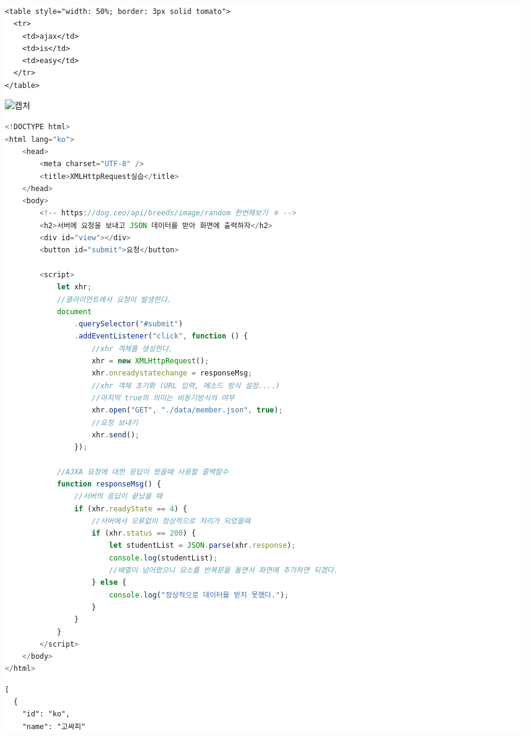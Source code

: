 ```
<table style="width: 50%; border: 3px solid tomato">
  <tr>
    <td>ajax</td>
    <td>is</td>
    <td>easy</td>
  </tr>
</table>
```
![캡처](https://github.com/namoo1818/TIL/assets/50236187/a4cd4a4d-130e-40af-8e37-58b1aae52a0c)

```javascript
<!DOCTYPE html>
<html lang="ko">
    <head>
        <meta charset="UTF-8" />
        <title>XMLHttpRequest실습</title>
    </head>
    <body>
        <!-- https://dog.ceo/api/breeds/image/random 한번해보기 ㅎ -->
        <h2>서버에 요청을 보내고 JSON 데이터를 받아 화면에 출력하자</h2>
        <div id="view"></div>
        <button id="submit">요청</button>

        <script>
            let xhr;
            //클라이언트에서 요청이 발생한다.
            document
                .querySelector("#submit")
                .addEventListener("click", function () {
                    //xhr 객체를 생성한다.
                    xhr = new XMLHttpRequest();
                    xhr.onreadystatechange = responseMsg;
                    //xhr 객체 초기화 (URL 입력, 메소드 방식 설정....)
                    //마지막 true의 의미는 비동기방식의 여부
                    xhr.open("GET", "./data/member.json", true);
                    //요청 보내기
                    xhr.send();
                });

            //AJXA 요청에 대한 응답이 왔을때 사용할 콜백함수
            function responseMsg() {
                //서버의 응답이 끝났을 때
                if (xhr.readyState == 4) {
                    //서버에서 오류없이 정상적으로 처리가 되었을때
                    if (xhr.status == 200) {
                        let studentList = JSON.parse(xhr.response);
                        console.log(studentList);
                        //배열이 넘어왔으니 요소를 반복문을 돌면서 화면에 추가하면 되겠다.
                    } else {
                        console.log("정상적으로 데이터를 받지 못했다.");
                    }
                }
            }
        </script>
    </body>
</html>

```
```
[
  {
    "id": "ko",
    "name": "고싸피"
```